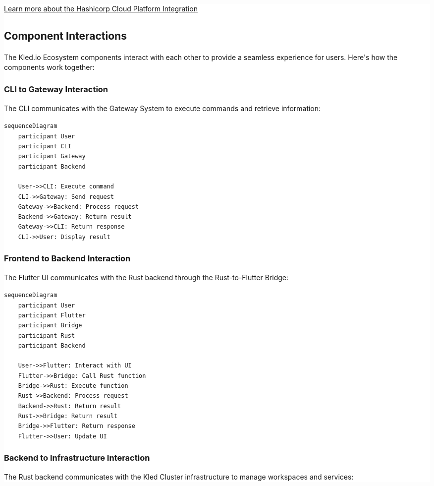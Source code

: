 [Learn more about the Hashicorp Cloud Platform Integration](./kled-cluster-integration.md#hashicorp-cloud-platform-integration)

## Component Interactions

The Kled.io Ecosystem components interact with each other to provide a seamless experience for users. Here's how the components work together:

### CLI to Gateway Interaction

The CLI communicates with the Gateway System to execute commands and retrieve information:

```mermaid
sequenceDiagram
    participant User
    participant CLI
    participant Gateway
    participant Backend

    User->>CLI: Execute command
    CLI->>Gateway: Send request
    Gateway->>Backend: Process request
    Backend->>Gateway: Return result
    Gateway->>CLI: Return response
    CLI->>User: Display result
```

### Frontend to Backend Interaction

The Flutter UI communicates with the Rust backend through the Rust-to-Flutter Bridge:

```mermaid
sequenceDiagram
    participant User
    participant Flutter
    participant Bridge
    participant Rust
    participant Backend

    User->>Flutter: Interact with UI
    Flutter->>Bridge: Call Rust function
    Bridge->>Rust: Execute function
    Rust->>Backend: Process request
    Backend->>Rust: Return result
    Rust->>Bridge: Return result
    Bridge->>Flutter: Return response
    Flutter->>User: Update UI
```

### Backend to Infrastructure Interaction

The Rust backend communicates with the Kled Cluster infrastructure to manage workspaces and services:
